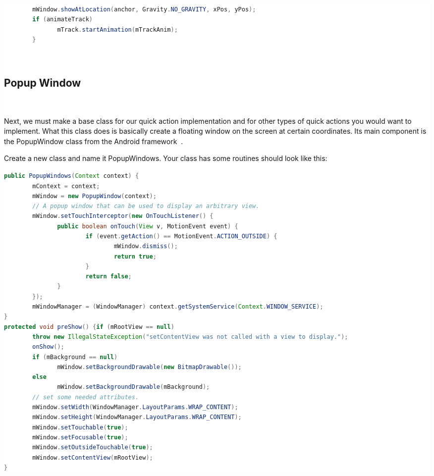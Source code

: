 ```java
        mWindow.showAtLocation(anchor, Gravity.NO_GRAVITY, xPos, yPos);
        if (animateTrack)
               mTrack.startAnimation(mTrackAnim);
        } 
```

 

## Popup Window


 

Next, we must make a base class for our quick action implementation and for
other types of quick actions you would want to implement. What this class does
is basically create a floating window on the screen at certain coordinates. Its
main component is the PopupWindow class from the Android framework  .

Create a new class and name it PopupWindows. Your class has some routines should
look like this: 

```java
public PopupWindows(Context context) {
        mContext = context;
        mWindow = new PopupWindow(context);
        // A popup window that can be used to display an arbitrary view.
        mWindow.setTouchInterceptor(new OnTouchListener() {
               public boolean onTouch(View v, MotionEvent event) {
                       if (event.getAction() == MotionEvent.ACTION_OUTSIDE) {
                               mWindow.dismiss();
                               return true;
                       }
                       return false;
               }
        });
        mWindowManager = (WindowManager) context.getSystemService(Context.WINDOW_SERVICE);
} 
protected void preShow() {if (mRootView == null)
        throw new IllegalStateException("setContentView was not called with a view to display.");
        onShow();
        if (mBackground == null)
               mWindow.setBackgroundDrawable(new BitmapDrawable());
        else
               mWindow.setBackgroundDrawable(mBackground);
        // set some needed attributes.
        mWindow.setWidth(WindowManager.LayoutParams.WRAP_CONTENT);
        mWindow.setHeight(WindowManager.LayoutParams.WRAP_CONTENT);
        mWindow.setTouchable(true);
        mWindow.setFocusable(true);
        mWindow.setOutsideTouchable(true);
        mWindow.setContentView(mRootView);
}
```
